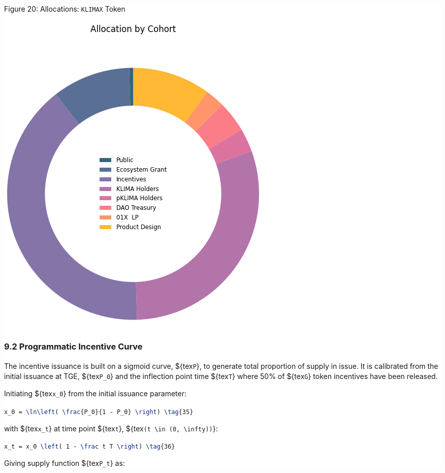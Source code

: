 <p class="u-center">Figure 20: Allocations: <code>KLIMAX</code> Token

![Allocations: KLIMAX Token](toy-model/alloc_klimax.png)

### 9.2 Programmatic Incentive Curve

The incentive issuance is built on a sigmoid curve, ${tex`P`}, to generate total
proportion of supply in issue. It is calibrated from the initial issuance at
TGE, ${tex`P_0`} and the inflection point time ${tex`T`} where 50% of ${tex`G`}
token incentives have been released.

Initiating ${tex`x_0`} from the initial issuance parameter:

```tex
x_0 = \ln\left( \frac{P_0}{1 - P_0} \right) \tag{35}
```

with ${tex`x_t`} at time point ${tex`t`}, ${tex`(t \in (0, \infty))`}:

```tex
x_t = x_0 \left( 1 - \frac t T \right) \tag{36}
```

Giving supply function ${tex`P_t`} as:
